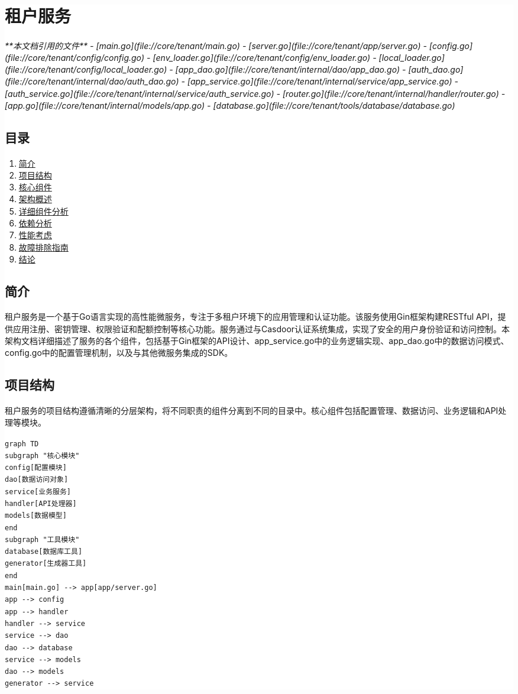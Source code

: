 # 租户服务

<cite>
**本文档引用的文件**
- [main.go](file://core/tenant/main.go)
- [server.go](file://core/tenant/app/server.go)
- [config.go](file://core/tenant/config/config.go)
- [env_loader.go](file://core/tenant/config/env_loader.go)
- [local_loader.go](file://core/tenant/config/local_loader.go)
- [app_dao.go](file://core/tenant/internal/dao/app_dao.go)
- [auth_dao.go](file://core/tenant/internal/dao/auth_dao.go)
- [app_service.go](file://core/tenant/internal/service/app_service.go)
- [auth_service.go](file://core/tenant/internal/service/auth_service.go)
- [router.go](file://core/tenant/internal/handler/router.go)
- [app.go](file://core/tenant/internal/models/app.go)
- [database.go](file://core/tenant/tools/database/database.go)
</cite>

## 目录
1. [简介](#简介)
2. [项目结构](#项目结构)
3. [核心组件](#核心组件)
4. [架构概述](#架构概述)
5. [详细组件分析](#详细组件分析)
6. [依赖分析](#依赖分析)
7. [性能考虑](#性能考虑)
8. [故障排除指南](#故障排除指南)
9. [结论](#结论)

## 简介
租户服务是一个基于Go语言实现的高性能微服务，专注于多租户环境下的应用管理和认证功能。该服务使用Gin框架构建RESTful API，提供应用注册、密钥管理、权限验证和配额控制等核心功能。服务通过与Casdoor认证系统集成，实现了安全的用户身份验证和访问控制。本架构文档详细描述了服务的各个组件，包括基于Gin框架的API设计、app_service.go中的业务逻辑实现、app_dao.go中的数据访问模式、config.go中的配置管理机制，以及与其他微服务集成的SDK。

## 项目结构
租户服务的项目结构遵循清晰的分层架构，将不同职责的组件分离到不同的目录中。核心组件包括配置管理、数据访问、业务逻辑和API处理等模块。

```mermaid
graph TD
subgraph "核心模块"
config[配置模块]
dao[数据访问对象]
service[业务服务]
handler[API处理器]
models[数据模型]
end
subgraph "工具模块"
database[数据库工具]
generator[生成器工具]
end
main[main.go] --> app[app/server.go]
app --> config
app --> handler
handler --> service
service --> dao
dao --> database
service --> models
dao --> models
generator --> service
```
